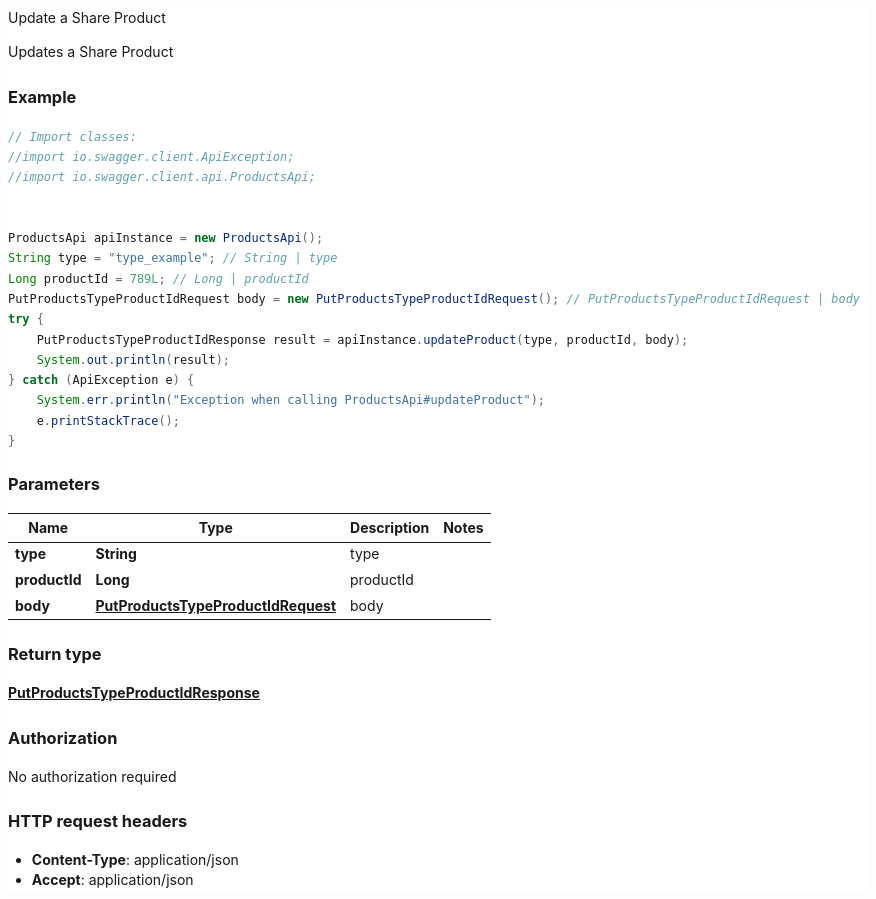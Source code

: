 Update a Share Product

Updates a Share Product

### Example
```java
// Import classes:
//import io.swagger.client.ApiException;
//import io.swagger.client.api.ProductsApi;


ProductsApi apiInstance = new ProductsApi();
String type = "type_example"; // String | type
Long productId = 789L; // Long | productId
PutProductsTypeProductIdRequest body = new PutProductsTypeProductIdRequest(); // PutProductsTypeProductIdRequest | body
try {
    PutProductsTypeProductIdResponse result = apiInstance.updateProduct(type, productId, body);
    System.out.println(result);
} catch (ApiException e) {
    System.err.println("Exception when calling ProductsApi#updateProduct");
    e.printStackTrace();
}
```

### Parameters

Name | Type | Description  | Notes
------------- | ------------- | ------------- | -------------
 **type** | **String**| type |
 **productId** | **Long**| productId |
 **body** | [**PutProductsTypeProductIdRequest**](PutProductsTypeProductIdRequest.md)| body |

### Return type

[**PutProductsTypeProductIdResponse**](PutProductsTypeProductIdResponse.md)

### Authorization

No authorization required

### HTTP request headers

 - **Content-Type**: application/json
 - **Accept**: application/json

